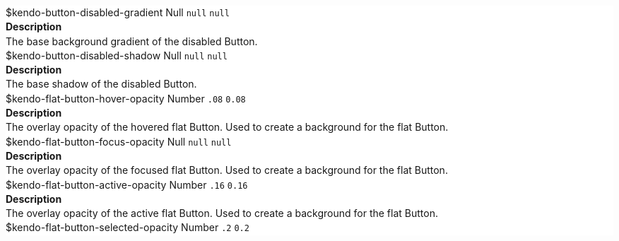 </tr>
<tr>
    <td>$kendo-button-disabled-gradient</td>
    <td>Null</td>
    <td><code>null</code></td>
    <td><code>null</code></td>
</tr>
<tr>
    <td colspan="4" class="theme-variables-description-container"><div><b>Description</b><div class="theme-variables-description">The base background gradient of the disabled Button.</div></div>
    </td>
</tr>
<tr>
    <td>$kendo-button-disabled-shadow</td>
    <td>Null</td>
    <td><code>null</code></td>
    <td><code>null</code></td>
</tr>
<tr>
    <td colspan="4" class="theme-variables-description-container"><div><b>Description</b><div class="theme-variables-description">The base shadow of the disabled Button.</div></div>
    </td>
</tr>
<tr>
    <td>$kendo-flat-button-hover-opacity</td>
    <td>Number</td>
    <td><code>.08</code></td>
    <td><code>0.08</code></td>
</tr>
<tr>
    <td colspan="4" class="theme-variables-description-container"><div><b>Description</b><div class="theme-variables-description">The overlay opacity of the hovered flat Button. Used to create a background for the flat Button.</div></div>
    </td>
</tr>
<tr>
    <td>$kendo-flat-button-focus-opacity</td>
    <td>Null</td>
    <td><code>null</code></td>
    <td><code>null</code></td>
</tr>
<tr>
    <td colspan="4" class="theme-variables-description-container"><div><b>Description</b><div class="theme-variables-description">The overlay opacity of the focused flat Button. Used to create a background for the flat Button.</div></div>
    </td>
</tr>
<tr>
    <td>$kendo-flat-button-active-opacity</td>
    <td>Number</td>
    <td><code>.16</code></td>
    <td><code>0.16</code></td>
</tr>
<tr>
    <td colspan="4" class="theme-variables-description-container"><div><b>Description</b><div class="theme-variables-description">The overlay opacity of the active flat Button. Used to create a background for the flat Button.</div></div>
    </td>
</tr>
<tr>
    <td>$kendo-flat-button-selected-opacity</td>
    <td>Number</td>
    <td><code>.2</code></td>
    <td><code>0.2</code></td>